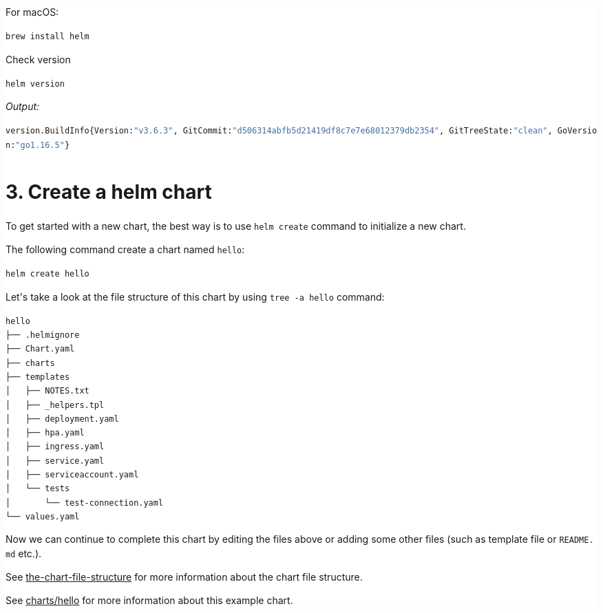 For macOS:

```
brew install helm
```

Check version

```sh
helm version
```

*Output:*

```sh
version.BuildInfo{Version:"v3.6.3", GitCommit:"d506314abfb5d21419df8c7e7e68012379db2354", GitTreeState:"clean", GoVersion:"go1.16.5"}
```

# 3. Create a helm chart

To get started with a new chart, the best way is to use `helm create` command to initialize a new chart.

The following command create a chart named `hello`:


```sh
helm create hello
```

Let's take a look at the file structure of this chart by using `tree -a hello` command:

```
hello
├── .helmignore
├── Chart.yaml
├── charts
├── templates
│   ├── NOTES.txt
│   ├── _helpers.tpl
│   ├── deployment.yaml
│   ├── hpa.yaml
│   ├── ingress.yaml
│   ├── service.yaml
│   ├── serviceaccount.yaml
│   └── tests
│       └── test-connection.yaml
└── values.yaml
```

Now we can continue to complete this chart by editing the files above or adding some other files (such as template file or `README.md` etc.).

See [the-chart-file-structure](https://helm.sh/docs/topics/charts/#the-chart-file-structure) for more information about the chart file structure.

See [charts/hello](https://github.com/cloudecho/charts/tree/main/charts/hello) for more information about this example chart.
